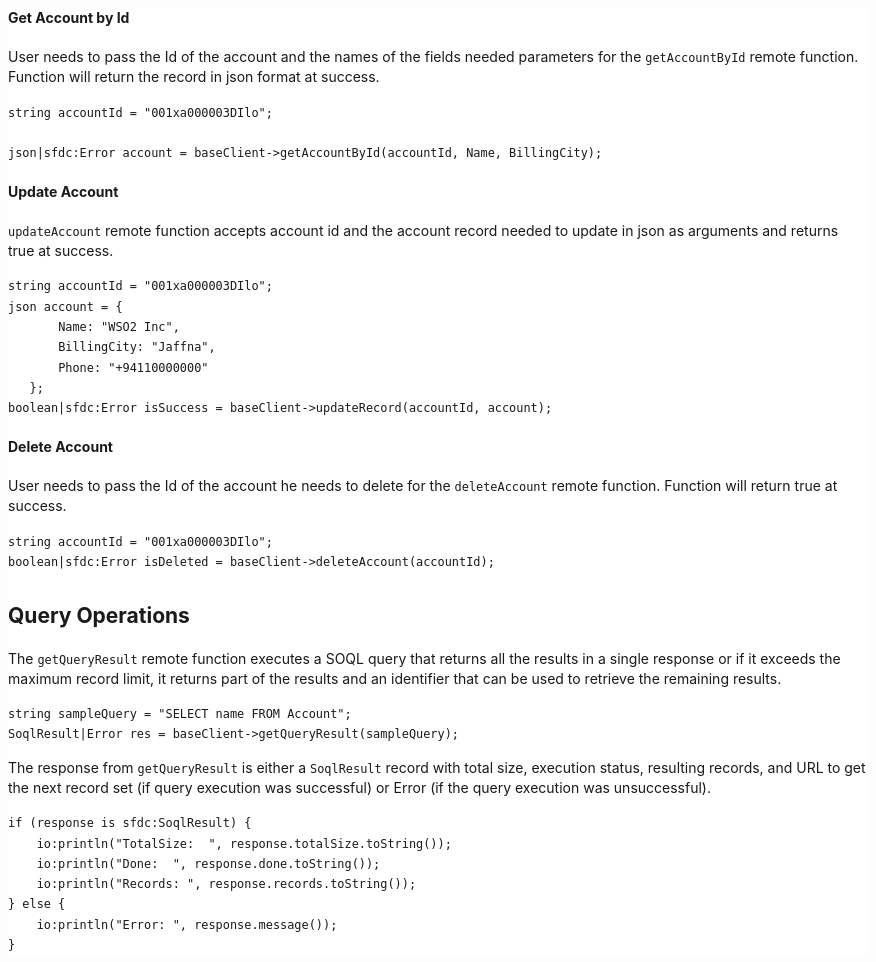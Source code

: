 #### Get Account by Id
User needs to pass the Id of the account and the names of the fields needed parameters for the `getAccountById` remote 
function. Function will return the record in json format at success. 

```ballerina
string accountId = "001xa000003DIlo";

json|sfdc:Error account = baseClient->getAccountById(accountId, Name, BillingCity);
```

#### Update Account
`updateAccount` remote function accepts account id and the account record needed to update in json as arguments and 
returns true at success. 

```ballerina
string accountId = "001xa000003DIlo";
json account = {
       Name: "WSO2 Inc",
       BillingCity: "Jaffna",
       Phone: "+94110000000"
   };
boolean|sfdc:Error isSuccess = baseClient->updateRecord(accountId, account);
```

#### Delete Account
User needs to pass the Id of the account he needs to delete for the `deleteAccount` remote function. Function will 
return true at success. 

```ballerina
string accountId = "001xa000003DIlo";
boolean|sfdc:Error isDeleted = baseClient->deleteAccount(accountId);
```

## Query Operations
The `getQueryResult` remote function executes a SOQL query that returns all the results in a single response or if it 
exceeds the maximum record limit, it returns part of the results and an identifier that can be used to retrieve the 
remaining results.

```ballerina
string sampleQuery = "SELECT name FROM Account";
SoqlResult|Error res = baseClient->getQueryResult(sampleQuery);
```

The response from `getQueryResult` is either a `SoqlResult` record with total size, execution status, resulting records, 
and URL to get the next record set (if query execution was successful) or Error (if the query execution was unsuccessful).

```ballerina
if (response is sfdc:SoqlResult) {
    io:println("TotalSize:  ", response.totalSize.toString());
    io:println("Done:  ", response.done.toString());
    io:println("Records: ", response.records.toString());
} else {
    io:println("Error: ", response.message());
}
```
